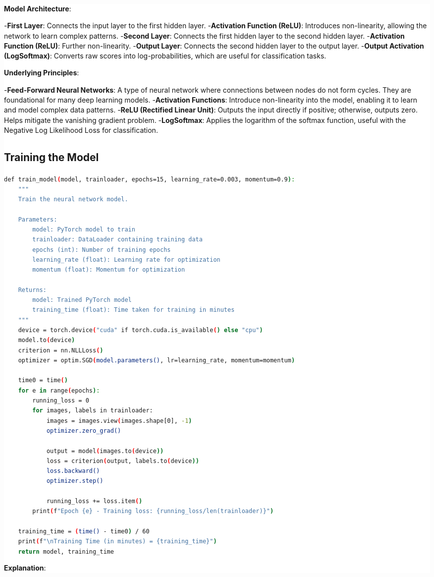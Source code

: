 **Model Architecture**:

-**First Layer**: Connects the input layer to the first hidden layer.
-**Activation Function (ReLU)**: Introduces non-linearity, allowing the network to learn complex patterns.
-**Second Layer**: Connects the first hidden layer to the second hidden layer.
-**Activation Function (ReLU)**: Further non-linearity.
-**Output Layer**: Connects the second hidden layer to the output layer.
-**Output Activation (LogSoftmax)**: Converts raw scores into log-probabilities, which are useful for classification tasks.

**Underlying Principles**:

-**Feed-Forward Neural Networks**: A type of neural network where connections between nodes do not form cycles. They are foundational for many deep learning models.
-**Activation Functions**: Introduce non-linearity into the model, enabling it to learn and model complex data patterns.
-**ReLU (Rectified Linear Unit)**: Outputs the input directly if positive; otherwise, outputs zero. Helps mitigate the vanishing gradient problem.
-**LogSoftmax**: Applies the logarithm of the softmax function, useful with the Negative Log Likelihood Loss for classification.

## Training the Model
```bash
def train_model(model, trainloader, epochs=15, learning_rate=0.003, momentum=0.9):
    """
    Train the neural network model.
    
    Parameters:
        model: PyTorch model to train
        trainloader: DataLoader containing training data
        epochs (int): Number of training epochs
        learning_rate (float): Learning rate for optimization
        momentum (float): Momentum for optimization
        
    Returns:
        model: Trained PyTorch model
        training_time (float): Time taken for training in minutes
    """
    device = torch.device("cuda" if torch.cuda.is_available() else "cpu")
    model.to(device)
    criterion = nn.NLLLoss()
    optimizer = optim.SGD(model.parameters(), lr=learning_rate, momentum=momentum)
    
    time0 = time()
    for e in range(epochs):
        running_loss = 0
        for images, labels in trainloader:
            images = images.view(images.shape[0], -1)
            optimizer.zero_grad()
            
            output = model(images.to(device))
            loss = criterion(output, labels.to(device))
            loss.backward()
            optimizer.step()
            
            running_loss += loss.item()
        print(f"Epoch {e} - Training loss: {running_loss/len(trainloader)}")
    
    training_time = (time() - time0) / 60
    print(f"\nTraining Time (in minutes) = {training_time}")
    return model, training_time
```
**Explanation**:
